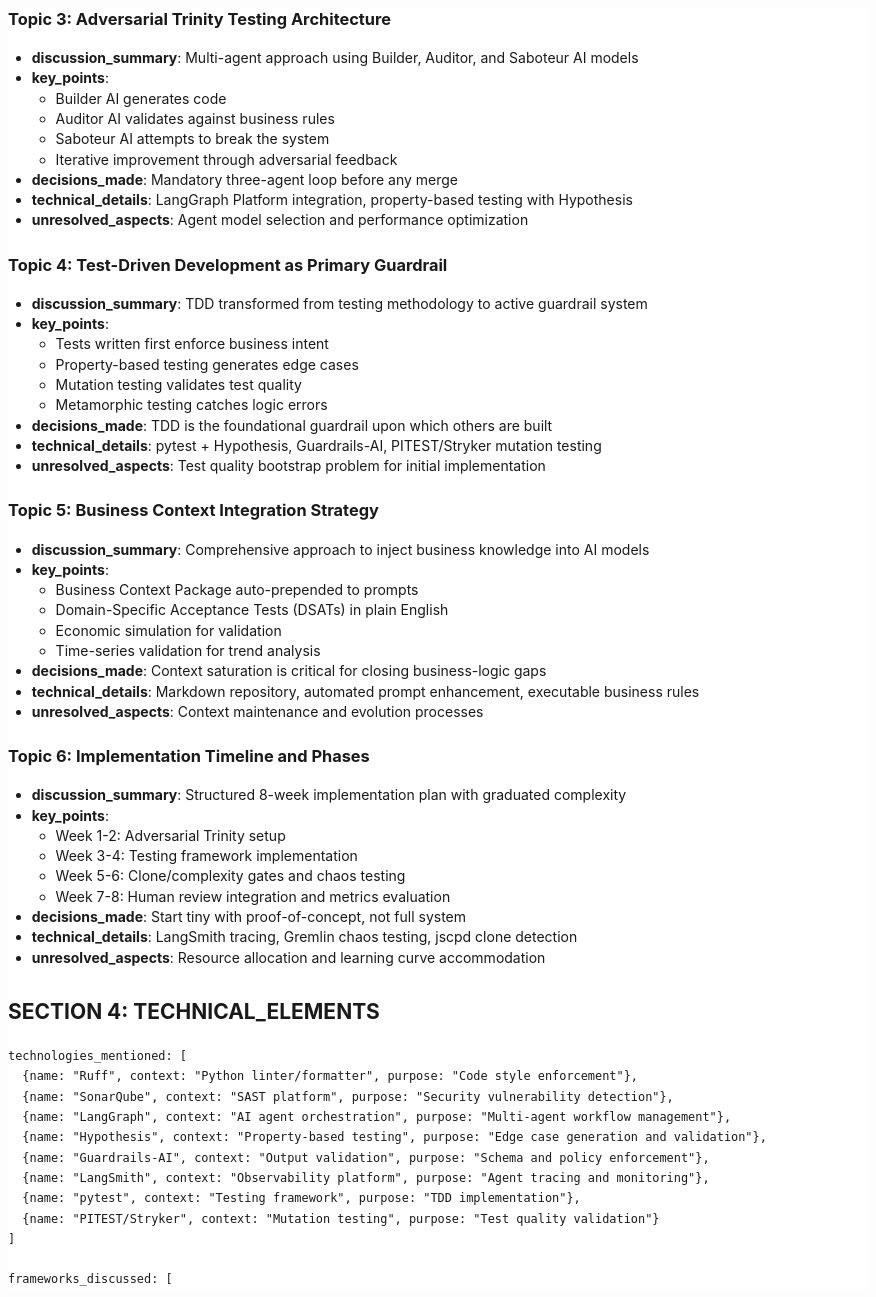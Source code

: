 ### Topic 3: Adversarial Trinity Testing Architecture
- **discussion_summary**: Multi-agent approach using Builder, Auditor, and Saboteur AI models
- **key_points**: 
  - Builder AI generates code
  - Auditor AI validates against business rules
  - Saboteur AI attempts to break the system
  - Iterative improvement through adversarial feedback
- **decisions_made**: Mandatory three-agent loop before any merge
- **technical_details**: LangGraph Platform integration, property-based testing with Hypothesis
- **unresolved_aspects**: Agent model selection and performance optimization

### Topic 4: Test-Driven Development as Primary Guardrail
- **discussion_summary**: TDD transformed from testing methodology to active guardrail system
- **key_points**: 
  - Tests written first enforce business intent
  - Property-based testing generates edge cases
  - Mutation testing validates test quality
  - Metamorphic testing catches logic errors
- **decisions_made**: TDD is the foundational guardrail upon which others are built
- **technical_details**: pytest + Hypothesis, Guardrails-AI, PITEST/Stryker mutation testing
- **unresolved_aspects**: Test quality bootstrap problem for initial implementation

### Topic 5: Business Context Integration Strategy
- **discussion_summary**: Comprehensive approach to inject business knowledge into AI models
- **key_points**: 
  - Business Context Package auto-prepended to prompts
  - Domain-Specific Acceptance Tests (DSATs) in plain English
  - Economic simulation for validation
  - Time-series validation for trend analysis
- **decisions_made**: Context saturation is critical for closing business-logic gaps
- **technical_details**: Markdown repository, automated prompt enhancement, executable business rules
- **unresolved_aspects**: Context maintenance and evolution processes

### Topic 6: Implementation Timeline and Phases
- **discussion_summary**: Structured 8-week implementation plan with graduated complexity
- **key_points**: 
  - Week 1-2: Adversarial Trinity setup
  - Week 3-4: Testing framework implementation
  - Week 5-6: Clone/complexity gates and chaos testing
  - Week 7-8: Human review integration and metrics evaluation
- **decisions_made**: Start tiny with proof-of-concept, not full system
- **technical_details**: LangSmith tracing, Gremlin chaos testing, jscpd clone detection
- **unresolved_aspects**: Resource allocation and learning curve accommodation

## SECTION 4: TECHNICAL_ELEMENTS

```
technologies_mentioned: [
  {name: "Ruff", context: "Python linter/formatter", purpose: "Code style enforcement"},
  {name: "SonarQube", context: "SAST platform", purpose: "Security vulnerability detection"},
  {name: "LangGraph", context: "AI agent orchestration", purpose: "Multi-agent workflow management"},
  {name: "Hypothesis", context: "Property-based testing", purpose: "Edge case generation and validation"},
  {name: "Guardrails-AI", context: "Output validation", purpose: "Schema and policy enforcement"},
  {name: "LangSmith", context: "Observability platform", purpose: "Agent tracing and monitoring"},
  {name: "pytest", context: "Testing framework", purpose: "TDD implementation"},
  {name: "PITEST/Stryker", context: "Mutation testing", purpose: "Test quality validation"}
]

frameworks_discussed: [
```